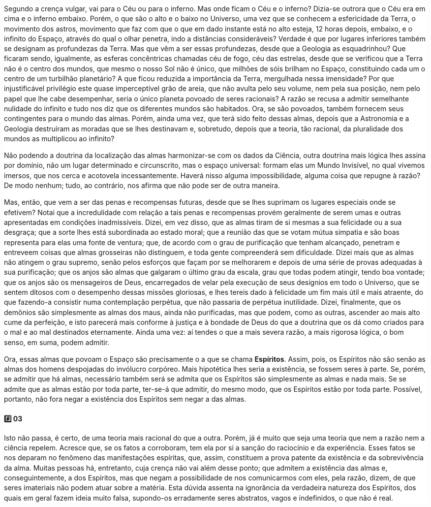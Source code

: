 Segundo a crença vulgar, vai para o Céu ou para o inferno. Mas onde ficam o Céu e o inferno? Dizia-se outrora que o Céu era em cima e o inferno embaixo. Porém, o que são o alto e o baixo no Universo, uma vez que se conhecem a esfericidade da Terra, o movimento dos astros, movimento que faz com que o que em dado instante está no alto esteja, 12 horas depois, embaixo, e o infinito do Espaço, através do qual o olhar penetra, indo a distâncias consideráveis? Verdade é que por lugares inferiores também se designam as profundezas da Terra. Mas que vêm a ser essas profundezas, desde que a Geologia as esquadrinhou? Que ficaram sendo, igualmente, as esferas concêntricas chamadas céu de fogo, céu das estrelas, desde que se verificou que a Terra não é o centro dos mundos, que mesmo o nosso Sol não é único, que milhões de sóis brilham no Espaço, constituindo cada um o centro de um turbilhão planetário? A que ficou reduzida a importância da Terra, mergulhada nessa imensidade? Por que injustificável privilégio este quase imperceptível grão de areia, que não avulta pelo seu volume, nem pela sua posição, nem pelo papel que lhe cabe desempenhar, seria o único planeta povoado de seres racionais? A razão se recusa a admitir semelhante nulidade do infinito e tudo nos diz que os diferentes mundos são habitados. Ora, se são povoados, também fornecem seus contingentes para o mundo das almas. Porém, ainda uma vez, que terá sido feito dessas almas, depois que a Astronomia e a Geologia destruíram as moradas que se lhes destinavam e, sobretudo, depois que a teoria, tão racional, da pluralidade dos mundos as multiplicou ao infinito?

Não podendo a doutrina da localização das almas harmonizar-se com os dados da Ciência, outra doutrina mais lógica lhes assina por domínio, não um lugar determinado e circunscrito, mas o espaço universal: formam elas um Mundo Invisível, no qual vivemos imersos, que nos cerca e acotovela incessantemente. Haverá nisso alguma impossibilidade, alguma coisa que repugne à razão? De modo nenhum; tudo, ao contrário, nos afirma que não pode ser de outra maneira.

Mas, então, que vem a ser das penas e recompensas futuras, desde que se lhes suprimam os lugares especiais onde se efetivem? Notai que a incredulidade com relação a tais penas e recompensas provém geralmente de serem umas e outras apresentadas em condições inadmissíveis. Dizei, em vez disso, que as almas tiram de si mesmas a sua felicidade ou a sua desgraça; que a sorte lhes está subordinada ao estado moral; que a reunião das que se votam mútua simpatia e são boas representa para elas uma fonte de ventura; que, de acordo com o grau de purificação que tenham alcançado, penetram e entreveem coisas que almas grosseiras não distinguem, e toda gente compreenderá sem dificuldade. Dizei mais que as almas não atingem o grau supremo, senão pelos esforços que façam por se melhorarem e depois de uma série de provas adequadas à sua purificação; que os anjos são almas que galgaram o último grau da escala, grau que todas podem atingir, tendo boa vontade; que os anjos são os mensageiros de Deus, encarregados de velar pela execução de seus desígnios em todo o Universo, que se sentem ditosos com o desempenho dessas missões gloriosas, e lhes tereis dado à felicidade um fim mais útil e mais atraente, do que fazendo-a consistir numa contemplação perpétua, que não passaria de perpétua inutilidade. Dizei, finalmente, que os demônios são simplesmente as almas dos maus, ainda não purificadas, mas que podem, como as outras, ascender ao mais alto cume da perfeição, e isto parecerá mais conforme à justiça e à bondade de Deus do que a doutrina que os dá como criados para o mal e ao mal destinados eternamente. Ainda uma vez: aí tendes o que a mais severa razão, a mais rigorosa lógica, o bom senso, em suma, podem admitir.

Ora, essas almas que povoam o Espaço são precisamente o a que se chama **Espíritos**. Assim, pois, os Espíritos não são senão as almas dos homens despojadas do invólucro corpóreo. Mais hipotética lhes seria a existência, se fossem seres à parte. Se, porém, se admitir que há almas, necessário também será se admita que os Espíritos são simplesmente as almas e nada mais. Se se admite que as almas estão por toda parte, ter-se-á que admitir, do mesmo modo, que os Espíritos estão por toda parte. Possível, portanto, não fora negar a existência dos Espíritos sem negar a das almas.

#### #️⃣ 03

Isto não passa, é certo, de uma teoria mais racional do que a outra. Porém, já é muito que seja uma teoria que nem a razão nem a ciência repelem. Acresce que, se os fatos a corroboram, tem ela por si a sanção do raciocínio e da experiência. Esses fatos se nos deparam no fenômeno das manifestações espíritas, que, assim, constituem a prova patente da existência e da sobrevivência da alma. Muitas pessoas há, entretanto, cuja crença não vai além desse ponto; que admitem a existência das almas e, conseguintemente, a dos Espíritos, mas que negam a possibilidade de nos comunicarmos com eles, pela razão, dizem, de que seres imateriais não podem atuar sobre a matéria. Esta dúvida assenta na ignorância da verdadeira natureza dos Espíritos, dos quais em geral fazem ideia muito falsa, supondo-os erradamente seres abstratos, vagos e indefinidos, o que não é real.
